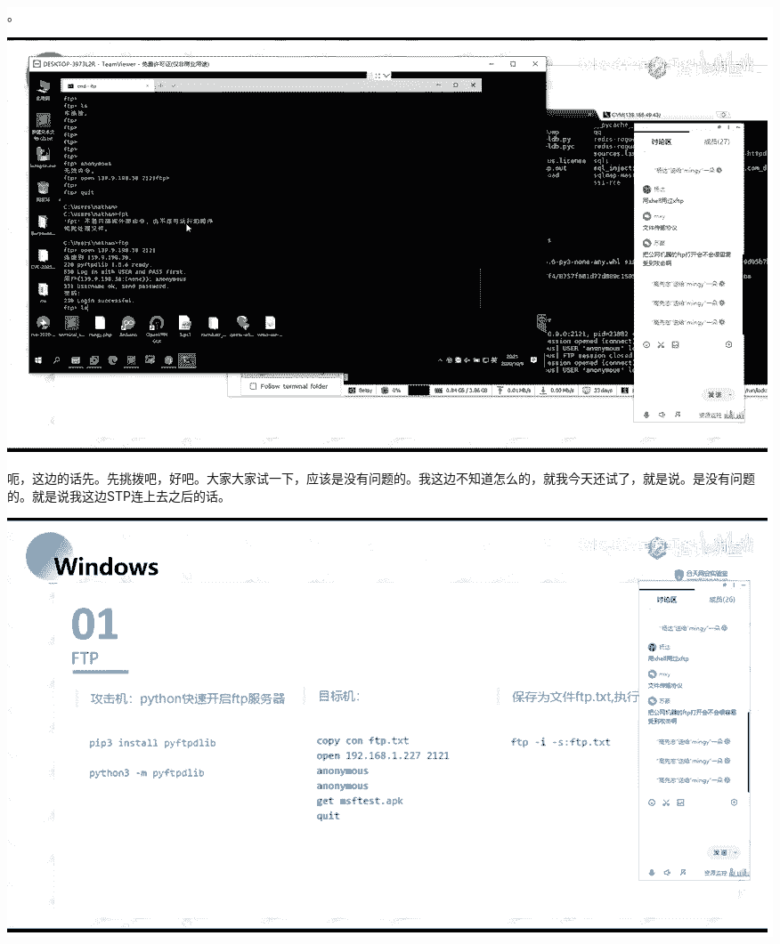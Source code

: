 。

![](img/09cceb2cb0d5e8405c0250fe873e2d8c_51.png)

呃，这边的话先。先挑拨吧，好吧。大家大家试一下，应该是没有问题的。我这边不知道怎么的，就我今天还试了，就是说。是没有问题的。就是说我这边STP连上去之后的话。



![](img/09cceb2cb0d5e8405c0250fe873e2d8c_53.png)
